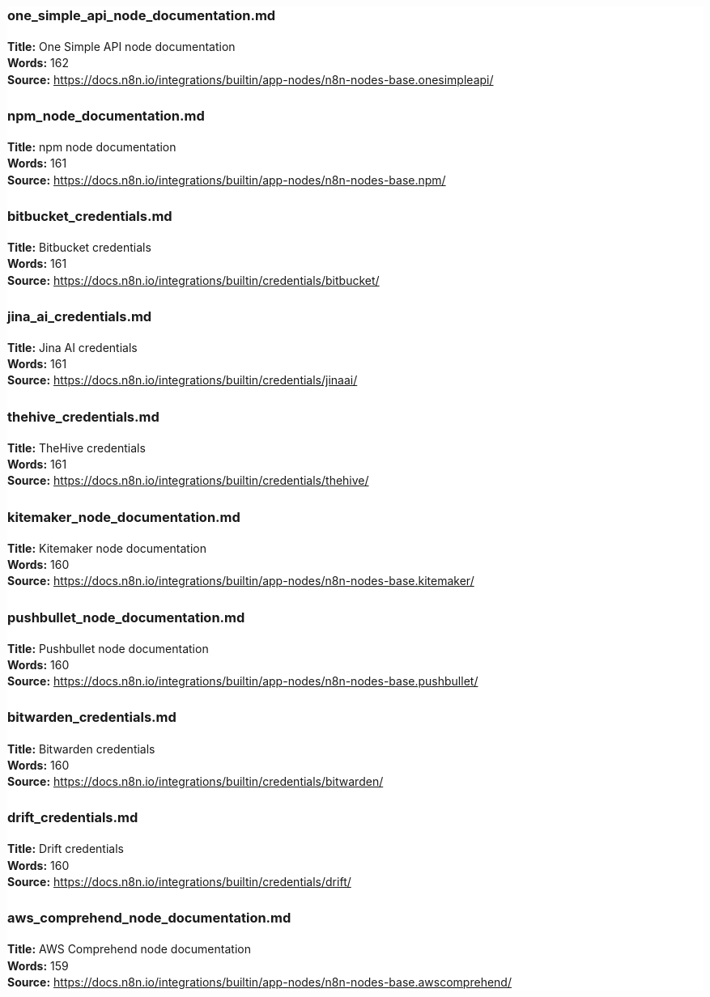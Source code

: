 ### one_simple_api_node_documentation.md
**Title:** One Simple API node documentation  
**Words:** 162  
**Source:** https://docs.n8n.io/integrations/builtin/app-nodes/n8n-nodes-base.onesimpleapi/  

### npm_node_documentation.md
**Title:** npm node documentation  
**Words:** 161  
**Source:** https://docs.n8n.io/integrations/builtin/app-nodes/n8n-nodes-base.npm/  

### bitbucket_credentials.md
**Title:** Bitbucket credentials  
**Words:** 161  
**Source:** https://docs.n8n.io/integrations/builtin/credentials/bitbucket/  

### jina_ai_credentials.md
**Title:** Jina AI credentials  
**Words:** 161  
**Source:** https://docs.n8n.io/integrations/builtin/credentials/jinaai/  

### thehive_credentials.md
**Title:** TheHive credentials  
**Words:** 161  
**Source:** https://docs.n8n.io/integrations/builtin/credentials/thehive/  

### kitemaker_node_documentation.md
**Title:** Kitemaker node documentation  
**Words:** 160  
**Source:** https://docs.n8n.io/integrations/builtin/app-nodes/n8n-nodes-base.kitemaker/  

### pushbullet_node_documentation.md
**Title:** Pushbullet node documentation  
**Words:** 160  
**Source:** https://docs.n8n.io/integrations/builtin/app-nodes/n8n-nodes-base.pushbullet/  

### bitwarden_credentials.md
**Title:** Bitwarden credentials  
**Words:** 160  
**Source:** https://docs.n8n.io/integrations/builtin/credentials/bitwarden/  

### drift_credentials.md
**Title:** Drift credentials  
**Words:** 160  
**Source:** https://docs.n8n.io/integrations/builtin/credentials/drift/  

### aws_comprehend_node_documentation.md
**Title:** AWS Comprehend node documentation  
**Words:** 159  
**Source:** https://docs.n8n.io/integrations/builtin/app-nodes/n8n-nodes-base.awscomprehend/  
